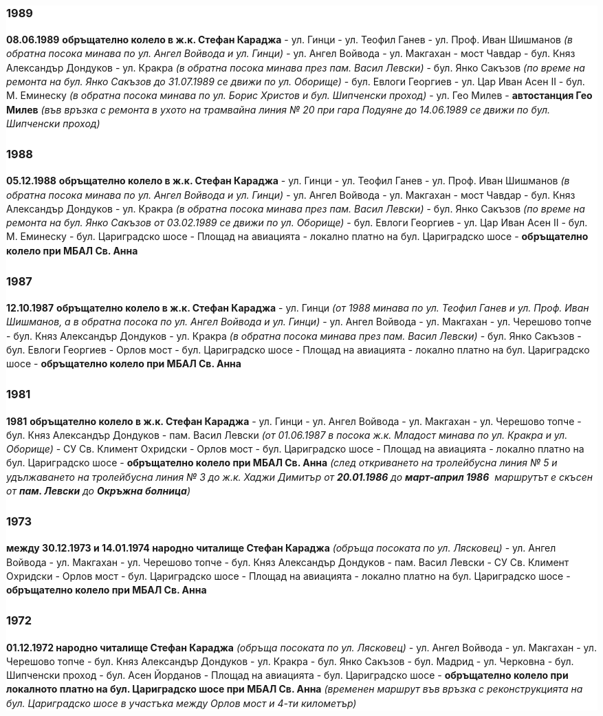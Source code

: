 
### 1989
**08.06.1989** **обръщателно колело в ж.к. Стефан Караджа** - ул. Гинци - ул. Теофил Ганев - ул. Проф. Иван Шишманов *(в обратна посока минава по ул. Ангел Войвода и ул. Гинци) -* ул. Ангел Войвода - ул. Макгахан - мост Чавдар - бул. Княз Александър Дондуков - ул. Кракра *(в обратна посока минава през пам. Васил Левски)* \- бул. Янко Сакъзов *(по време на ремонта на бул. Янко Сакъзов до 31.07.1989 се движи по ул. Оборище)* \- бул. Евлоги Георгиев - ул. Цар Иван Асен II - бул. М. Еминеску *(в обратна посока минава по ул. Борис Христов и бул. Шипченски проход)* - ул. Гео Милев - **автостанция Гео Милев** *(във връзка с ремонта в ухото на трамвайна линия № 20 при гара Подуяне до 14.06.1989 се движи по бул. Шипченски проход)*

### 1988
**05.12.1988** **обръщателно колело в ж.к. Стефан Караджа** - ул. Гинци - ул. Теофил Ганев - ул. Проф. Иван Шишманов *(в обратна посока минава по ул. Ангел Войвода и ул. Гинци) -* ул. Ангел Войвода - ул. Макгахан - мост Чавдар - бул. Княз Александър Дондуков - ул. Кракра *(в обратна посока минава през пам. Васил Левски)* \- бул. Янко Сакъзов *(по време на ремонта на бул. Янко Сакъзов от 03.02.1989 се движи по ул. Оборище)* \- бул. Евлоги Георгиев - ул. Цар Иван Асен II - бул. М. Еминеску - бул. Цариградско шосе - Площад на авиацията - локално платно на бул. Цариградско шосе - **обръщателно колело при МБАЛ Св. Анна** 

### 1987
**12.10.1987** **обръщателно колело в ж.к. Стефан Караджа** - ул. Гинци *(от 1988 минава по ул. Теофил Ганев и ул. Проф. Иван Шишманов, а в обратна посока по ул. Ангел Войвода и ул. Гинци)* \- ул. Ангел Войвода - ул. Макгахан - ул. Черешово топче - бул. Княз Александър Дондуков - ул. Кракра *(в обратна посока минава през пам. Васил Левски)* - бул. Янко Сакъзов - бул. Евлоги Георгиев - Орлов мост - бул. Цариградско шосе - Площад на авиацията - локално платно на бул. Цариградско шосе - **обръщателно колело при МБАЛ Св. Анна**


### 1981
**1981** **обръщателно колело в ж.к. Стефан Караджа** - ул. Гинци - ул. Ангел Войвода - ул. Макгахан - ул. Черешово топче - бул. Княз Александър Дондуков - пам. Васил Левски *(от 01.06.1987 в посока ж.к. Младост минава по ул. Кракра и ул. Оборище)* \- СУ Св. Климент Охридски - Орлов мост - бул. Цариградско шосе - Площад на авиацията - локално платно на бул. Цариградско шосе - **обръщателно колело при МБАЛ Св. Анна** *(след откриването на тролейбусна линия № 5 и удължаването на тролейбусна линия № 3 до ж.к. Хаджи Димитър от **20.01.1986** до **март-април 1986**  маршрутът е скъсен от **пам. Левски** до **Окръжна болница**)*

### 1973
**между 30.12.1973 и 14.01.1974 народно читалище Стефан Караджа** *(обръща посоката по ул. Лясковец)* \- ул. Ангел Войвода - ул. Макгахан - ул. Черешово топче - бул. Княз Александър Дондуков - пам. Васил Левски - СУ Св. Климент Охридски - Орлов мост - бул. Цариградско шосе - Площад на авиацията - локално платно на бул. Цариградско шосе - **обръщателно колело при МБАЛ Св. Анна**

### 1972
**01.12.1972 народно читалище Стефан Караджа** *(обръща посоката по ул. Лясковец)* \- ул. Ангел Войвода - ул. Макгахан - ул. Черешово топче - бул. Княз Александър Дондуков - ул. Кракра - бул. Янко Сакъзов - бул. Мадрид - ул. Черковна - бул. Шипченски проход - бул. Асен Йорданов - Площад на авиацията - бул. Цариградско шосе - **обръщателно колело при локалното платно на бул. Цариградско шосе при МБАЛ Св. Анна** *(временен маршрут във връзка с реконструкцията на бул. Цариградско шосе в участъка между Орлов мост и 4-ти километър)*
